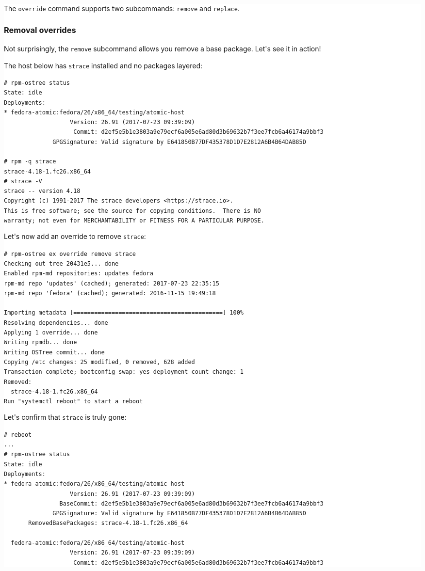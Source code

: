 The `override` command supports two subcommands: `remove`
and `replace`.

### Removal overrides

Not surprisingly, the `remove` subcommand allows you remove
a base package. Let's see it in action!

The host below has `strace` installed and no packages
layered:

```
# rpm-ostree status
State: idle
Deployments:
* fedora-atomic:fedora/26/x86_64/testing/atomic-host
                   Version: 26.91 (2017-07-23 09:39:09)
                    Commit: d2ef5e5b1e3803a9e79ecf6a005e6ad80d3b69632b7f3ee7fcb6a46174a9bbf3
              GPGSignature: Valid signature by E641850B77DF435378D1D7E2812A6B4B64DAB85D

# rpm -q strace
strace-4.18-1.fc26.x86_64
# strace -V
strace -- version 4.18
Copyright (c) 1991-2017 The strace developers <https://strace.io>.
This is free software; see the source for copying conditions.  There is NO
warranty; not even for MERCHANTABILITY or FITNESS FOR A PARTICULAR PURPOSE.
```

Let's now add an override to remove `strace`:

```
# rpm-ostree ex override remove strace
Checking out tree 20431e5... done
Enabled rpm-md repositories: updates fedora
rpm-md repo 'updates' (cached); generated: 2017-07-23 22:35:15
rpm-md repo 'fedora' (cached); generated: 2016-11-15 19:49:18

Importing metadata [===========================================] 100%
Resolving dependencies... done
Applying 1 override... done
Writing rpmdb... done
Writing OSTree commit... done
Copying /etc changes: 25 modified, 0 removed, 628 added
Transaction complete; bootconfig swap: yes deployment count change: 1
Removed:
  strace-4.18-1.fc26.x86_64
Run "systemctl reboot" to start a reboot
```

Let's confirm that `strace` is truly gone:

```
# reboot
...
# rpm-ostree status
State: idle
Deployments:
* fedora-atomic:fedora/26/x86_64/testing/atomic-host
                   Version: 26.91 (2017-07-23 09:39:09)
                BaseCommit: d2ef5e5b1e3803a9e79ecf6a005e6ad80d3b69632b7f3ee7fcb6a46174a9bbf3
              GPGSignature: Valid signature by E641850B77DF435378D1D7E2812A6B4B64DAB85D
       RemovedBasePackages: strace-4.18-1.fc26.x86_64

  fedora-atomic:fedora/26/x86_64/testing/atomic-host
                   Version: 26.91 (2017-07-23 09:39:09)
                    Commit: d2ef5e5b1e3803a9e79ecf6a005e6ad80d3b69632b7f3ee7fcb6a46174a9bbf3
```